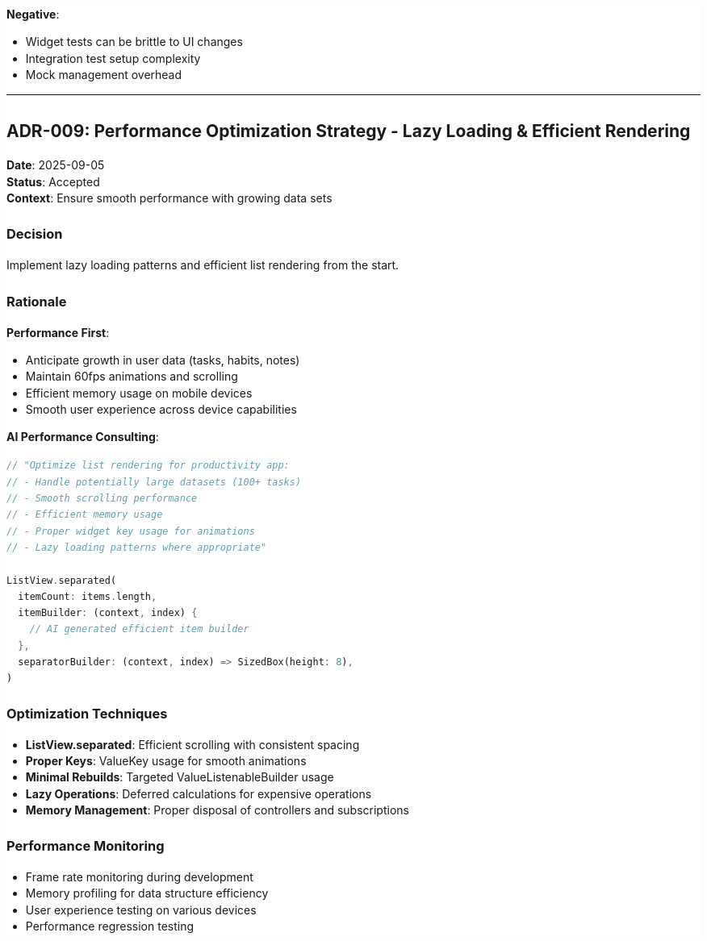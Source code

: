 **Negative**:
- Widget tests can be brittle to UI changes
- Integration test setup complexity
- Mock management overhead

---

## ADR-009: Performance Optimization Strategy - Lazy Loading & Efficient Rendering

**Date**: 2025-09-05  
**Status**: Accepted  
**Context**: Ensure smooth performance with growing data sets

### Decision
Implement lazy loading patterns and efficient list rendering from the start.

### Rationale
**Performance First**:
- Anticipate growth in user data (tasks, habits, notes)
- Maintain 60fps animations and scrolling
- Efficient memory usage on mobile devices
- Smooth user experience across device capabilities

**AI Performance Consulting**:
```dart
// "Optimize list rendering for productivity app:
// - Handle potentially large datasets (100+ tasks)
// - Smooth scrolling performance
// - Efficient memory usage
// - Proper widget key usage for animations
// - Lazy loading patterns where appropriate"

ListView.separated(
  itemCount: items.length,
  itemBuilder: (context, index) {
    // AI generated efficient item builder
  },
  separatorBuilder: (context, index) => SizedBox(height: 8),
)
```

### Optimization Techniques
- **ListView.separated**: Efficient scrolling with consistent spacing
- **Proper Keys**: ValueKey usage for smooth animations
- **Minimal Rebuilds**: Targeted ValueListenableBuilder usage
- **Lazy Operations**: Deferred calculations for expensive operations
- **Memory Management**: Proper disposal of controllers and subscriptions

### Performance Monitoring
- Frame rate monitoring during development
- Memory profiling for data structure efficiency  
- User experience testing on various devices
- Performance regression testing
